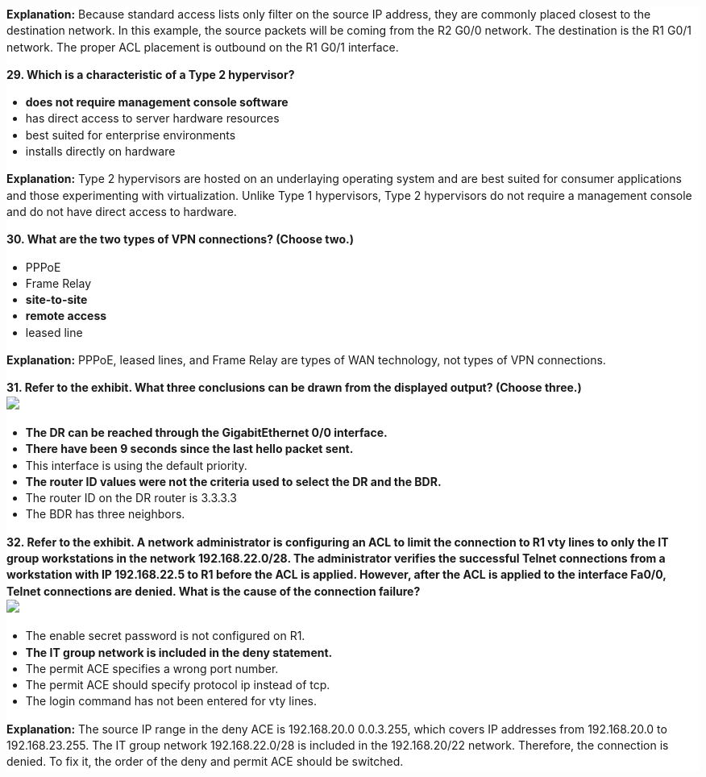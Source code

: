 **Explanation:** Because standard access lists only filter on the source IP address, they are commonly placed closest to the destination network. In this example, the source packets will be coming from the R2 G0/0 network. The destination is the R1 G0/1 network. The proper ACL placement is outbound on the R1 G0/1 interface.  

**29. Which is a characteristic of a Type 2 hypervisor?​**

- **does not require management console software**
- has direct access to server hardware resources
- best suited for enterprise environments
- installs directly on hardware

**Explanation:** Type 2 hypervisors are hosted on an underlaying operating system and are best suited for consumer applications and those experimenting with virtualization. Unlike Type 1 hypervisors, Type 2 hypervisors do not require a management console and do not have direct access to hardware.​

**30. What are the two types of VPN connections? (Choose two.)**

- PPPoE
- Frame Relay
- **site-to-site**
- **remote access**
- leased line

**Explanation:** PPPoE, leased lines, and Frame Relay are types of WAN technology, not types of VPN connections.

**31. Refer to the exhibit. What three conclusions can be drawn from the displayed output? (Choose three.)**  
![](https://itexamanswers.net/wp-content/uploads/2017/07/i212860v1n1_212860-1.png)

- **The DR can be reached through the GigabitEthernet 0/0 interface.**
- **There have been 9 seconds since the last hello packet sent.**
- This interface is using the default priority.
- **The router ID values were not the criteria used to select the DR and the BDR.**
- The router ID on the DR router is 3.3.3.3
- The BDR has three neighbors.

**32. Refer to the exhibit. A network administrator is configuring an ACL to limit the connection to R1 vty lines to only the IT group workstations in the network 192.168.22.0/28. The administrator verifies the successful Telnet connections from a workstation with IP 192.168.22.5 to R1 before the ACL is applied. However, after the ACL is applied to the interface Fa0/0, Telnet connections are denied. What is the cause of the connection failure?**  
![](https://itexamanswers.net/wp-content/uploads/2015/06/i209884v1n1_209884.png)

- The enable secret password is not configured on R1.
- **The IT group network is included in the deny statement.**
- The permit ACE specifies a wrong port number.
- The permit ACE should specify protocol ip instead of tcp.
- The login command has not been entered for vty lines.

**Explanation:** The source IP range in the deny ACE is 192.168.20.0 0.0.3.255, which covers IP addresses from 192.168.20.0 to 192.168.23.255. The IT group network 192.168.22.0/28 is included in the 192.168.20/22 network. Therefore, the connection is denied. To fix it, the order of the deny and permit ACE should be switched.
